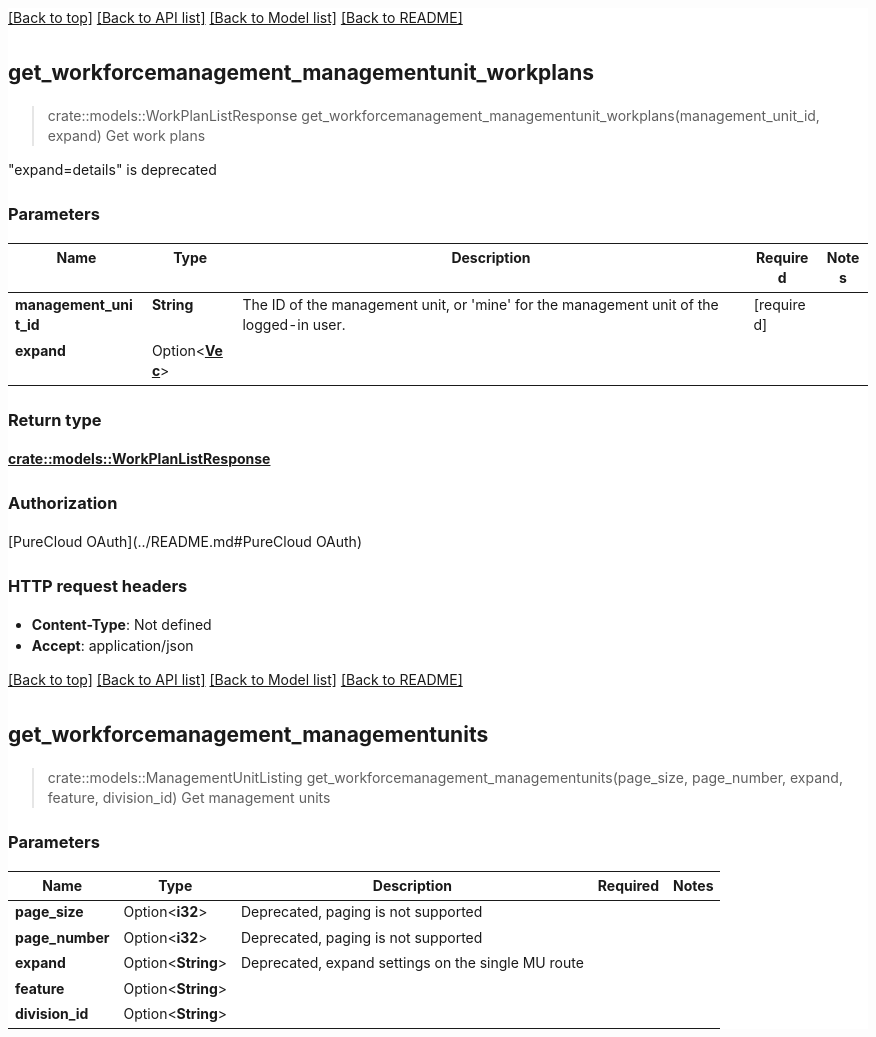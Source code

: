 [[Back to top]](#) [[Back to API list]](../README.md#documentation-for-api-endpoints) [[Back to Model list]](../README.md#documentation-for-models) [[Back to README]](../README.md)


## get_workforcemanagement_managementunit_workplans

> crate::models::WorkPlanListResponse get_workforcemanagement_managementunit_workplans(management_unit_id, expand)
Get work plans

\"expand=details\" is deprecated

### Parameters


Name | Type | Description  | Required | Notes
------------- | ------------- | ------------- | ------------- | -------------
**management_unit_id** | **String** | The ID of the management unit, or 'mine' for the management unit of the logged-in user. | [required] |
**expand** | Option<[**Vec<String>**](String.md)> |  |  |

### Return type

[**crate::models::WorkPlanListResponse**](WorkPlanListResponse.md)

### Authorization

[PureCloud OAuth](../README.md#PureCloud OAuth)

### HTTP request headers

- **Content-Type**: Not defined
- **Accept**: application/json

[[Back to top]](#) [[Back to API list]](../README.md#documentation-for-api-endpoints) [[Back to Model list]](../README.md#documentation-for-models) [[Back to README]](../README.md)


## get_workforcemanagement_managementunits

> crate::models::ManagementUnitListing get_workforcemanagement_managementunits(page_size, page_number, expand, feature, division_id)
Get management units

### Parameters


Name | Type | Description  | Required | Notes
------------- | ------------- | ------------- | ------------- | -------------
**page_size** | Option<**i32**> | Deprecated, paging is not supported |  |
**page_number** | Option<**i32**> | Deprecated, paging is not supported |  |
**expand** | Option<**String**> | Deprecated, expand settings on the single MU route |  |
**feature** | Option<**String**> |  |  |
**division_id** | Option<**String**> |  |  |

